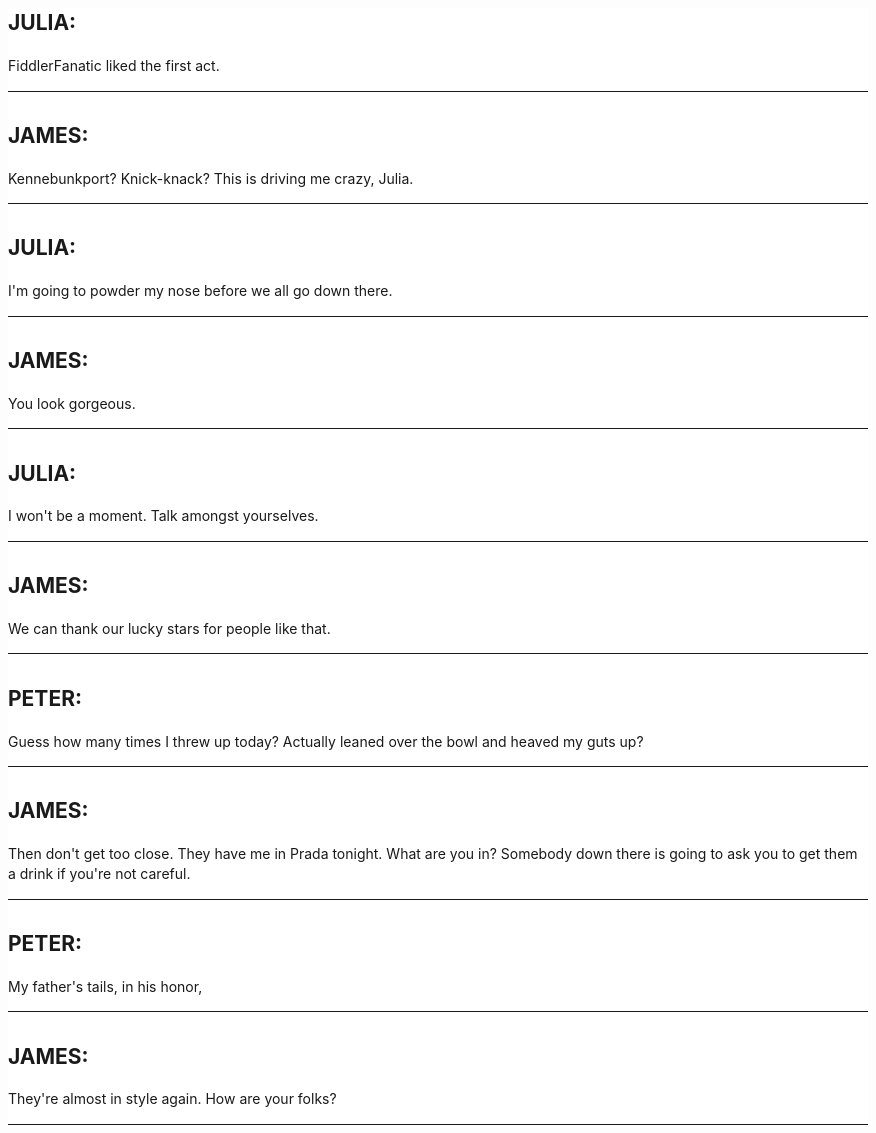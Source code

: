
## JULIA:
FiddlerFanatic liked the first act.

---

## JAMES:
Kennebunkport? Knick-knack? This is driving me crazy, Julia.

---

## JULIA:
I'm going to powder my nose before we all go down there.

---

## JAMES:
You look gorgeous.

---

## JULIA:
I won't be a moment. Talk amongst yourselves.

---

## JAMES:
We can thank our lucky stars for people like that.

---

## PETER:
Guess how many times I threw up today? Actually leaned over the bowl and heaved my guts up?

---

## JAMES:
Then don't get too close. They have me in Prada tonight. What are you in? Somebody down there is going to ask you to get them a drink if you're not careful.

---

## PETER:
My father's tails, in his honor,

---

## JAMES:
They're almost in style again. How are your folks?

---